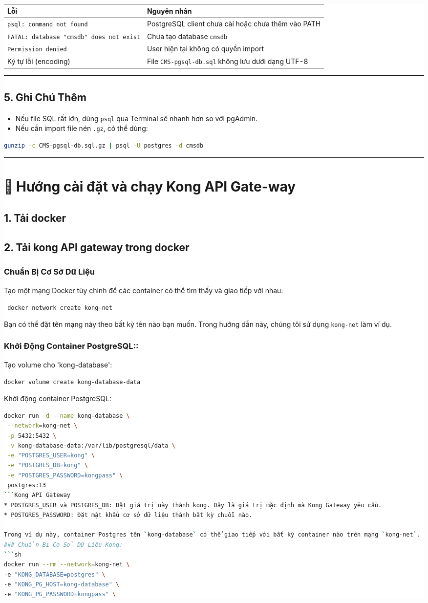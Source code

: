 | Lỗi | Nguyên nhân |
|:----|:------------|
| `psql: command not found` | PostgreSQL client chưa cài hoặc chưa thêm vào PATH |
| `FATAL: database "cmsdb" does not exist` | Chưa tạo database `cmsdb` |
| `Permission denied` | User hiện tại không có quyền import |
| Ký tự lỗi (encoding) | File `CMS-pgsql-db.sql` không lưu dưới dạng UTF-8 |

---

## 5. Ghi Chú Thêm

- Nếu file SQL rất lớn, dùng `psql` qua Terminal sẽ nhanh hơn so với pgAdmin.
- Nếu cần import file nén `.gz`, có thể dùng:

```bash
gunzip -c CMS-pgsql-db.sql.gz | psql -U postgres -d cmsdb
```

---

# 🚀 Hướng cài đặt và chạy Kong API Gate-way
## 1. Tải docker 

## 2. Tải kong API gateway trong docker
### Chuẩn Bị Cơ Sở Dữ Liệu
Tạo một mạng Docker tùy chỉnh để các container có thể tìm thấy và giao tiếp với nhau:
```sh
 docker network create kong-net
```
Bạn có thể đặt tên mạng này theo bất kỳ tên nào bạn muốn. Trong hướng dẫn này, chúng tôi sử dụng `kong-net` làm ví dụ.
### Khởi Động Container PostgreSQL::
Tạo volume cho 'kong-database':
```sh
docker volume create kong-database-data
```
Khởi động container PostgreSQL:
```sh
docker run -d --name kong-database \
 --network=kong-net \
 -p 5432:5432 \
 -v kong-database-data:/var/lib/postgresql/data \
 -e "POSTGRES_USER=kong" \
 -e "POSTGRES_DB=kong" \
 -e "POSTGRES_PASSWORD=kongpass" \
 postgres:13
```Kong API Gateway
* POSTGRES_USER và POSTGRES_DB: Đặt giá trị này thành kong. Đây là giá trị mặc định mà Kong Gateway yêu cầu.
* POSTGRES_PASSWORD: Đặt mật khẩu cơ sở dữ liệu thành bất kỳ chuỗi nào.

Trong ví dụ này, container Postgres tên `kong-database` có thể giao tiếp với bất kỳ container nào trên mạng `kong-net`.
### Chuẩn Bị Cơ Sở Dữ Liệu Kong:
```sh
docker run --rm --network=kong-net \
-e "KONG_DATABASE=postgres" \
-e "KONG_PG_HOST=kong-database" \
-e "KONG_PG_PASSWORD=kongpass" \
```